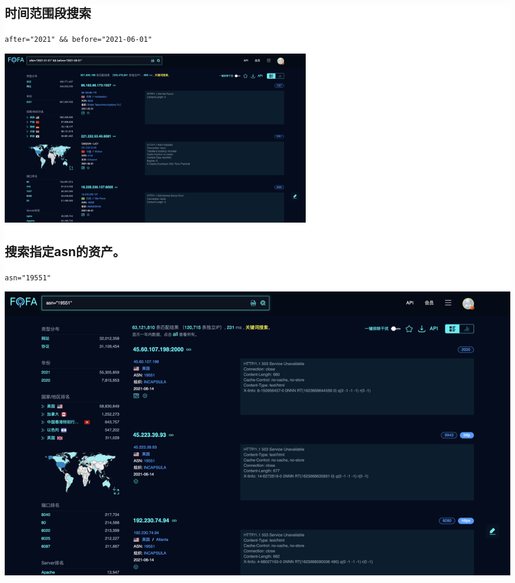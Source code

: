 ## 时间范围段搜索

```
after="2021" && before="2021-06-01"
```

<img src="FOFA使用手册.assets/image-20210614190422897.png" alt="image-20210614190422897" style="zoom:50%;" />

## 搜索指定asn的资产。

```
asn="19551"
```

![image-20210614190452621](FOFA使用手册.assets/image-20210614190452621.png)
